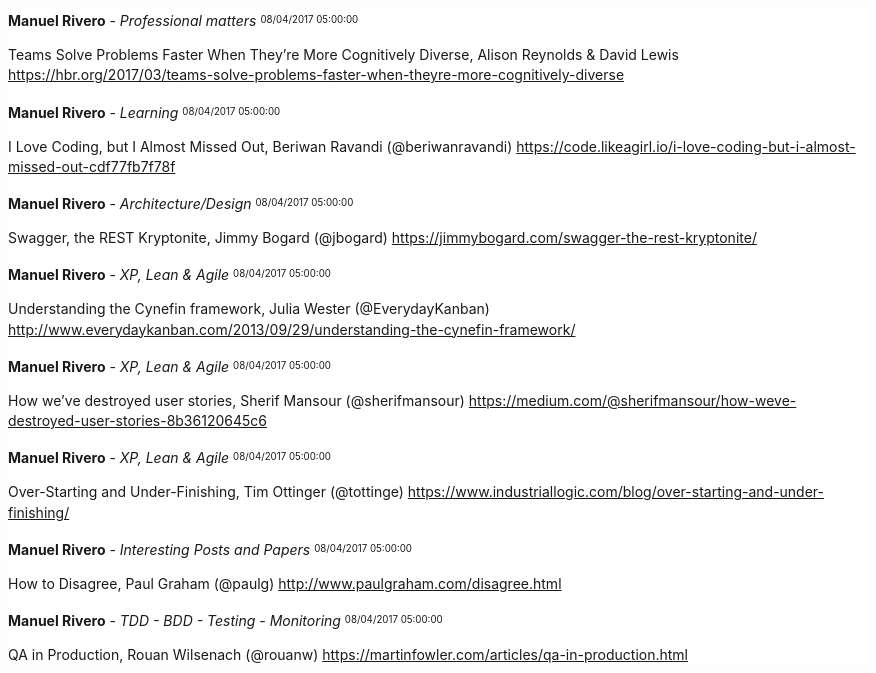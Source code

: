 
<strong>Manuel Rivero</strong> - <em>Professional matters</em> <sup><sub>08/04/2017 05:00:00</sub></sup>

Teams Solve Problems Faster When They’re More Cognitively Diverse, Alison Reynolds & David Lewis <a target="_blank" href="https://hbr.org/2017/03/teams-solve-problems-faster-when-theyre-more-cognitively-diverse">https://hbr.org/2017/03/teams-solve-problems-faster-when-theyre-more-cognitively-diverse</a>


<strong>Manuel Rivero</strong> - <em>Learning</em> <sup><sub>08/04/2017 05:00:00</sub></sup>

I Love Coding, but I Almost Missed Out, Beriwan Ravandi (@beriwanravandi) <a target="_blank" href="https://code.likeagirl.io/i-love-coding-but-i-almost-missed-out-cdf77fb7f78f">https://code.likeagirl.io/i-love-coding-but-i-almost-missed-out-cdf77fb7f78f</a>


<strong>Manuel Rivero</strong> - <em>Architecture/Design</em> <sup><sub>08/04/2017 05:00:00</sub></sup>

Swagger, the REST Kryptonite, Jimmy Bogard (@jbogard) <a target="_blank" href="https://jimmybogard.com/swagger-the-rest-kryptonite/">https://jimmybogard.com/swagger-the-rest-kryptonite/</a>


<strong>Manuel Rivero</strong> - <em>XP, Lean & Agile</em> <sup><sub>08/04/2017 05:00:00</sub></sup>

Understanding the Cynefin framework, Julia Wester (@EverydayKanban) <a target="_blank" href="http://www.everydaykanban.com/2013/09/29/understanding-the-cynefin-framework/">http://www.everydaykanban.com/2013/09/29/understanding-the-cynefin-framework/</a>


<strong>Manuel Rivero</strong> - <em>XP, Lean & Agile</em> <sup><sub>08/04/2017 05:00:00</sub></sup>

How we’ve destroyed user stories, Sherif Mansour (@sherifmansour) <a target="_blank" href="https://medium.com/@sherifmansour/how-weve-destroyed-user-stories-8b36120645c6">https://medium.com/@sherifmansour/how-weve-destroyed-user-stories-8b36120645c6</a>


<strong>Manuel Rivero</strong> - <em>XP, Lean & Agile</em> <sup><sub>08/04/2017 05:00:00</sub></sup>

Over-Starting and Under-Finishing, Tim Ottinger (@tottinge) <a target="_blank" href="https://www.industriallogic.com/blog/over-starting-and-under-finishing/">https://www.industriallogic.com/blog/over-starting-and-under-finishing/</a>


<strong>Manuel Rivero</strong> - <em>Interesting Posts and Papers</em> <sup><sub>08/04/2017 05:00:00</sub></sup>

How to Disagree, Paul Graham (@paulg) <a target="_blank" href="http://www.paulgraham.com/disagree.html">http://www.paulgraham.com/disagree.html</a>


<strong>Manuel Rivero</strong> - <em>TDD - BDD - Testing - Monitoring</em> <sup><sub>08/04/2017 05:00:00</sub></sup>

QA in Production, Rouan Wilsenach (@rouanw) <a target="_blank" href="https://martinfowler.com/articles/qa-in-production.html">https://martinfowler.com/articles/qa-in-production.html</a>

